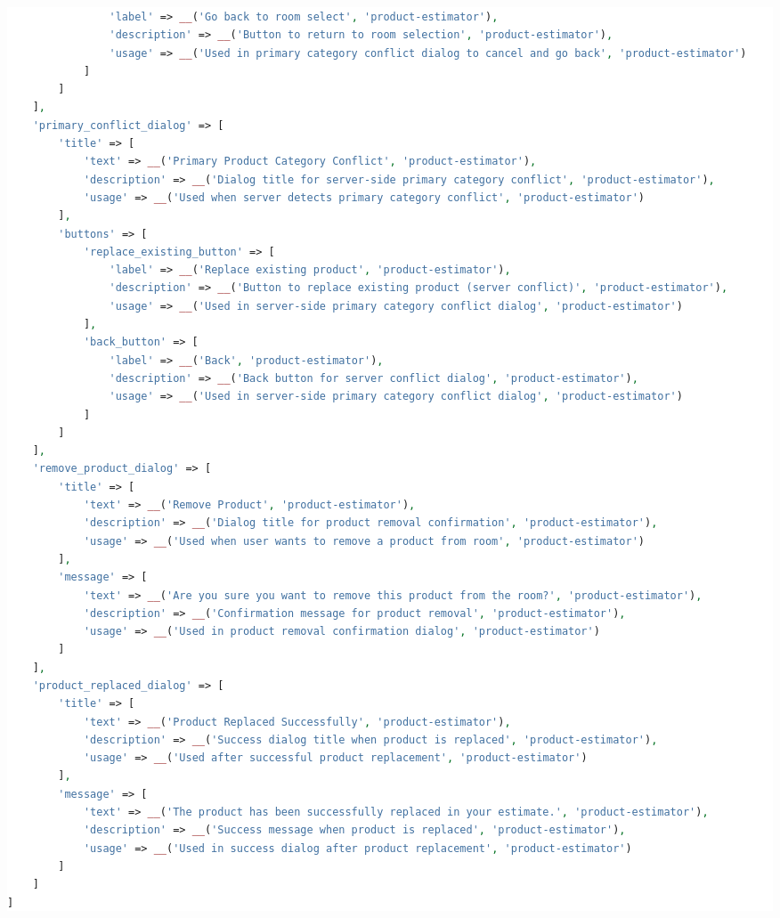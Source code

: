 ```php
                'label' => __('Go back to room select', 'product-estimator'),
                'description' => __('Button to return to room selection', 'product-estimator'),
                'usage' => __('Used in primary category conflict dialog to cancel and go back', 'product-estimator')
            ]
        ]
    ],
    'primary_conflict_dialog' => [
        'title' => [
            'text' => __('Primary Product Category Conflict', 'product-estimator'),
            'description' => __('Dialog title for server-side primary category conflict', 'product-estimator'),
            'usage' => __('Used when server detects primary category conflict', 'product-estimator')
        ],
        'buttons' => [
            'replace_existing_button' => [
                'label' => __('Replace existing product', 'product-estimator'),
                'description' => __('Button to replace existing product (server conflict)', 'product-estimator'),
                'usage' => __('Used in server-side primary category conflict dialog', 'product-estimator')
            ],
            'back_button' => [
                'label' => __('Back', 'product-estimator'),
                'description' => __('Back button for server conflict dialog', 'product-estimator'),
                'usage' => __('Used in server-side primary category conflict dialog', 'product-estimator')
            ]
        ]
    ],
    'remove_product_dialog' => [
        'title' => [
            'text' => __('Remove Product', 'product-estimator'),
            'description' => __('Dialog title for product removal confirmation', 'product-estimator'),
            'usage' => __('Used when user wants to remove a product from room', 'product-estimator')
        ],
        'message' => [
            'text' => __('Are you sure you want to remove this product from the room?', 'product-estimator'),
            'description' => __('Confirmation message for product removal', 'product-estimator'),
            'usage' => __('Used in product removal confirmation dialog', 'product-estimator')
        ]
    ],
    'product_replaced_dialog' => [
        'title' => [
            'text' => __('Product Replaced Successfully', 'product-estimator'),
            'description' => __('Success dialog title when product is replaced', 'product-estimator'),
            'usage' => __('Used after successful product replacement', 'product-estimator')
        ],
        'message' => [
            'text' => __('The product has been successfully replaced in your estimate.', 'product-estimator'),
            'description' => __('Success message when product is replaced', 'product-estimator'),
            'usage' => __('Used in success dialog after product replacement', 'product-estimator')
        ]
    ]
]
```
